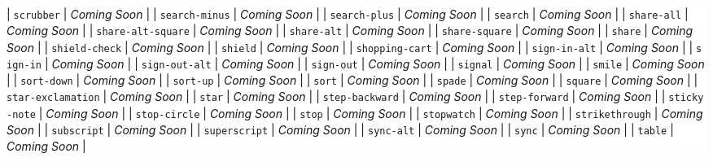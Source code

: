 | `scrubber` | *Coming Soon* |
| `search-minus` | *Coming Soon* |
| `search-plus` | *Coming Soon* |
| `search` | *Coming Soon* |
| `share-all` | *Coming Soon* |
| `share-alt-square` | *Coming Soon* |
| `share-alt` | *Coming Soon* |
| `share-square` | *Coming Soon* |
| `share` | *Coming Soon* |
| `shield-check` | *Coming Soon* |
| `shield` | *Coming Soon* |
| `shopping-cart` | *Coming Soon* |
| `sign-in-alt` | *Coming Soon* |
| `sign-in` | *Coming Soon* |
| `sign-out-alt` | *Coming Soon* |
| `sign-out` | *Coming Soon* |
| `signal` | *Coming Soon* |
| `smile` | *Coming Soon* |
| `sort-down` | *Coming Soon* |
| `sort-up` | *Coming Soon* |
| `sort` | *Coming Soon* |
| `spade` | *Coming Soon* |
| `square` | *Coming Soon* |
| `star-exclamation` | *Coming Soon* |
| `star` | *Coming Soon* |
| `step-backward` | *Coming Soon* |
| `step-forward` | *Coming Soon* |
| `sticky-note` | *Coming Soon* |
| `stop-circle` | *Coming Soon* |
| `stop` | *Coming Soon* |
| `stopwatch` | *Coming Soon* |
| `strikethrough` | *Coming Soon* |
| `subscript` | *Coming Soon* |
| `superscript` | *Coming Soon* |
| `sync-alt` | *Coming Soon* |
| `sync` | *Coming Soon* |
| `table` | *Coming Soon* |